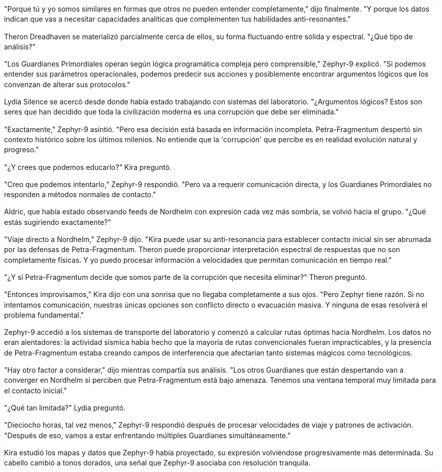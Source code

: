 "Porque tú y yo somos similares en formas que otros no pueden entender completamente," dijo finalmente. "Y porque los datos indican que vas a necesitar capacidades analíticas que complementen tus habilidades anti-resonantes."

Theron Dreadhaven se materializó parcialmente cerca de ellos, su forma fluctuando entre sólida y espectral. "¿Qué tipo de análisis?"

"Los Guardianes Primordiales operan según lógica programática compleja pero comprensible," Zephyr-9 explicó. "Si podemos entender sus parámetros operacionales, podemos predecir sus acciones y posiblemente encontrar argumentos lógicos que los convenzan de alterar sus protocolos."

Lydia Silence se acercó desde donde había estado trabajando con sistemas del laboratorio. "¿Argumentos lógicos? Estos son seres que han decidido que toda la civilización moderna es una corrupción que debe ser eliminada."

"Exactamente," Zephyr-9 asintió. "Pero esa decisión está basada en información incompleta. Petra-Fragmentum despertó sin contexto histórico sobre los últimos milenios. No entiende que la 'corrupción' que percibe es en realidad evolución natural y progreso."

"¿Y crees que podemos educarlo?" Kira preguntó.

"Creo que podemos intentarlo," Zephyr-9 respondió. "Pero va a requerir comunicación directa, y los Guardianes Primordiales no responden a métodos normales de contacto."

Aldric, que había estado observando feeds de Nordhelm con expresión cada vez más sombría, se volvió hacia el grupo. "¿Qué estás sugiriendo exactamente?"

"Viaje directo a Nordhelm," Zephyr-9 dijo. "Kira puede usar su anti-resonancia para establecer contacto inicial sin ser abrumada por las defensas de Petra-Fragmentum. Theron puede proporcionar interpretación espectral de respuestas que no son completamente físicas. Y yo puedo procesar información a velocidades que permitan comunicación en tiempo real."

"¿Y si Petra-Fragmentum decide que somos parte de la corrupción que necesita eliminar?" Theron preguntó.

"Entonces improvisamos," Kira dijo con una sonrisa que no llegaba completamente a sus ojos. "Pero Zephyr tiene razón. Si no intentamos comunicación, nuestras únicas opciones son conflicto directo o evacuación masiva. Y ninguna de esas resolverá el problema fundamental."

Zephyr-9 accedió a los sistemas de transporte del laboratorio y comenzó a calcular rutas óptimas hacia Nordhelm. Los datos no eran alentadores: la actividad sísmica había hecho que la mayoría de rutas convencionales fueran impracticables, y la presencia de Petra-Fragmentum estaba creando campos de interferencia que afectarían tanto sistemas mágicos como tecnológicos.

"Hay otro factor a considerar," dijo mientras compartía sus análisis. "Los otros Guardianes que están despertando van a converger en Nordhelm si perciben que Petra-Fragmentum está bajo amenaza. Tenemos una ventana temporal muy limitada para el contacto inicial."

"¿Qué tan limitada?" Lydia preguntó.

"Dieciocho horas, tal vez menos," Zephyr-9 respondió después de procesar velocidades de viaje y patrones de activación. "Después de eso, vamos a estar enfrentando múltiples Guardianes simultáneamente."

Kira estudió los mapas y datos que Zephyr-9 había proyectado, su expresión volviéndose progresivamente más determinada. Su cabello cambió a tonos dorados, una señal que Zephyr-9 asociaba con resolución tranquila.
